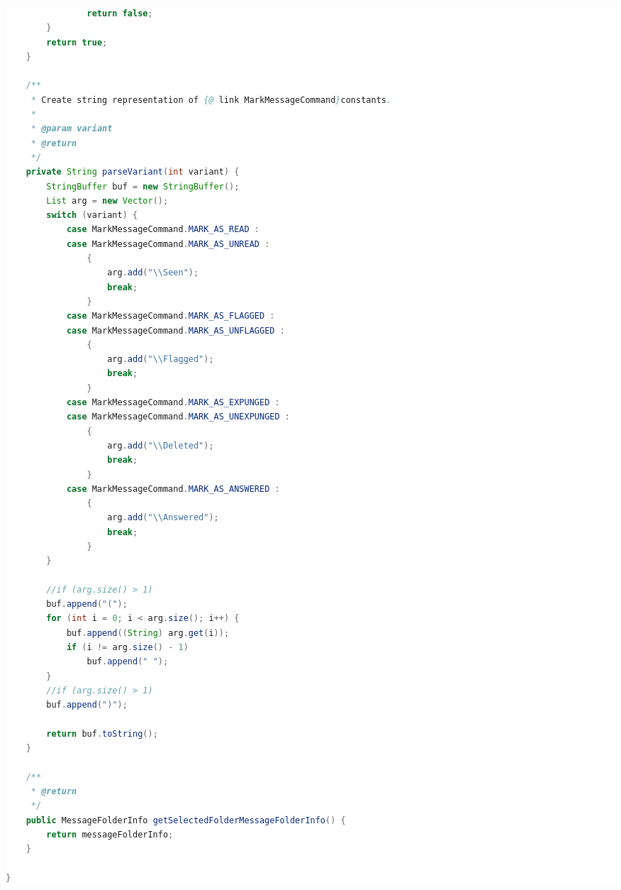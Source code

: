 ```java
				return false;
		}
		return true;
	}

	/**
	 * Create string representation of {@ link MarkMessageCommand}constants.
	 * 
	 * @param variant
	 * @return
	 */
	private String parseVariant(int variant) {
		StringBuffer buf = new StringBuffer();
		List arg = new Vector();
		switch (variant) {
			case MarkMessageCommand.MARK_AS_READ :
			case MarkMessageCommand.MARK_AS_UNREAD :
				{
					arg.add("\\Seen");
					break;
				}
			case MarkMessageCommand.MARK_AS_FLAGGED :
			case MarkMessageCommand.MARK_AS_UNFLAGGED :
				{
					arg.add("\\Flagged");
					break;
				}
			case MarkMessageCommand.MARK_AS_EXPUNGED :
			case MarkMessageCommand.MARK_AS_UNEXPUNGED :
				{
					arg.add("\\Deleted");
					break;
				}
			case MarkMessageCommand.MARK_AS_ANSWERED :
				{
					arg.add("\\Answered");
					break;
				}
		}

		//if (arg.size() > 1)
		buf.append("(");
		for (int i = 0; i < arg.size(); i++) {
			buf.append((String) arg.get(i));
			if (i != arg.size() - 1)
				buf.append(" ");
		}
		//if (arg.size() > 1)
		buf.append(")");

		return buf.toString();
	}

	/**
	 * @return
	 */
	public MessageFolderInfo getSelectedFolderMessageFolderInfo() {
		return messageFolderInfo;
	}

}
```
